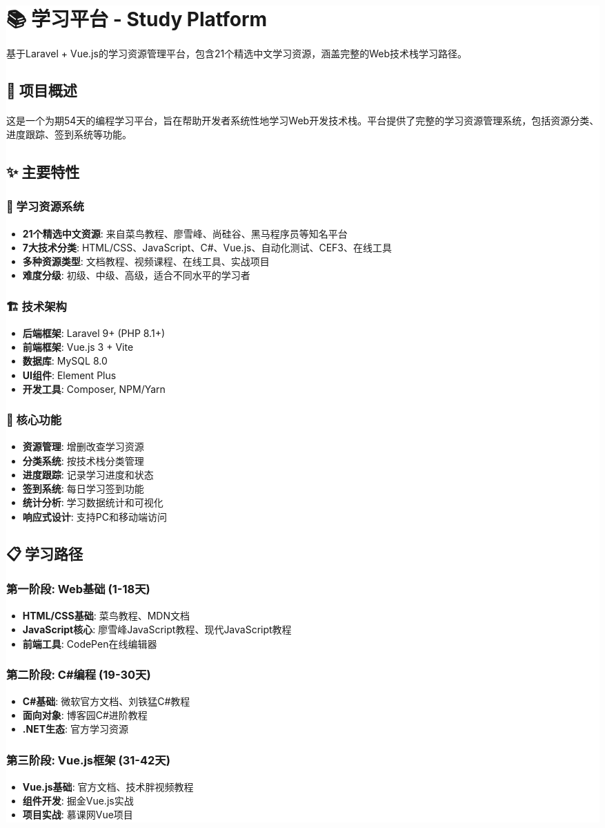 # 📚 学习平台 - Study Platform

基于Laravel + Vue.js的学习资源管理平台，包含21个精选中文学习资源，涵盖完整的Web技术栈学习路径。

## 🎯 项目概述

这是一个为期54天的编程学习平台，旨在帮助开发者系统性地学习Web开发技术栈。平台提供了完整的学习资源管理系统，包括资源分类、进度跟踪、签到系统等功能。

## ✨ 主要特性

### 📖 学习资源系统
- **21个精选中文资源**: 来自菜鸟教程、廖雪峰、尚硅谷、黑马程序员等知名平台
- **7大技术分类**: HTML/CSS、JavaScript、C#、Vue.js、自动化测试、CEF3、在线工具
- **多种资源类型**: 文档教程、视频课程、在线工具、实战项目
- **难度分级**: 初级、中级、高级，适合不同水平的学习者

### 🏗️ 技术架构
- **后端框架**: Laravel 9+ (PHP 8.1+)
- **前端框架**: Vue.js 3 + Vite
- **数据库**: MySQL 8.0
- **UI组件**: Element Plus
- **开发工具**: Composer, NPM/Yarn

### 🚀 核心功能
- **资源管理**: 增删改查学习资源
- **分类系统**: 按技术栈分类管理
- **进度跟踪**: 记录学习进度和状态
- **签到系统**: 每日学习签到功能
- **统计分析**: 学习数据统计和可视化
- **响应式设计**: 支持PC和移动端访问

## 📋 学习路径

### 第一阶段: Web基础 (1-18天)
- **HTML/CSS基础**: 菜鸟教程、MDN文档
- **JavaScript核心**: 廖雪峰JavaScript教程、现代JavaScript教程
- **前端工具**: CodePen在线编辑器

### 第二阶段: C#编程 (19-30天)
- **C#基础**: 微软官方文档、刘铁猛C#教程
- **面向对象**: 博客园C#进阶教程
- **.NET生态**: 官方学习资源

### 第三阶段: Vue.js框架 (31-42天)
- **Vue.js基础**: 官方文档、技术胖视频教程
- **组件开发**: 掘金Vue.js实战
- **项目实战**: 慕课网Vue项目
